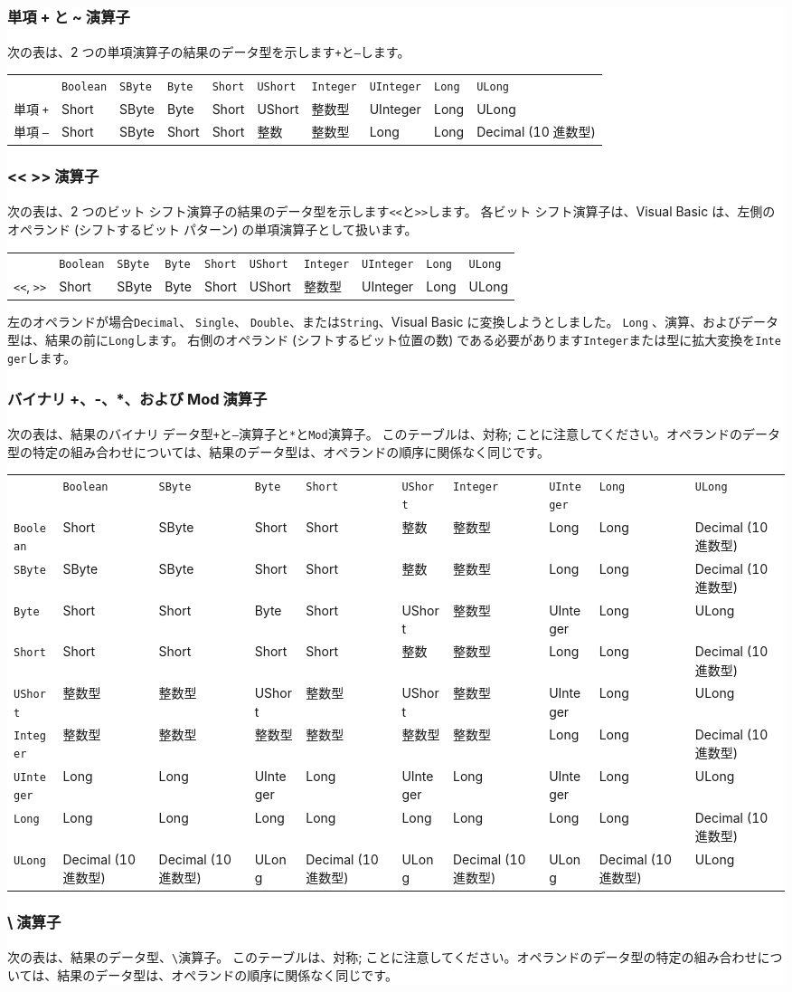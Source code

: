### <a name="unary--and--operators"></a>単項 + と ~ 演算子  
 次の表は、2 つの単項演算子の結果のデータ型を示します`+`と`–`します。  
  
|||||||||||  
|---|---|---|---|---|---|---|---|---|---|  
||`Boolean`|`SByte`|`Byte`|`Short`|`UShort`|`Integer`|`UInteger`|`Long`|`ULong`|  
|単項 `+`|Short|SByte|Byte|Short|UShort|整数型|UInteger|Long|ULong|  
|単項 `–`|Short|SByte|Short|Short|整数|整数型|Long|Long|Decimal (10 進数型)|  
  
### <a name="-and--operators"></a><\< >> 演算子  
 次の表は、2 つのビット シフト演算子の結果のデータ型を示します`<<`と`>>`します。 各ビット シフト演算子は、Visual Basic は、左側のオペランド (シフトするビット パターン) の単項演算子として扱います。  
  
|||||||||||  
|---|---|---|---|---|---|---|---|---|---|  
||`Boolean`|`SByte`|`Byte`|`Short`|`UShort`|`Integer`|`UInteger`|`Long`|`ULong`|  
|`<<`, `>>`|Short|SByte|Byte|Short|UShort|整数型|UInteger|Long|ULong|  
  
 左のオペランドが場合`Decimal`、 `Single`、 `Double`、または`String`、Visual Basic に変換しようとしました。 `Long` 、演算、およびデータ型は、結果の前に`Long`します。 右側のオペランド (シフトするビット位置の数) である必要があります`Integer`または型に拡大変換を`Integer`します。  
  
### <a name="binary----and-mod-operators"></a>バイナリ +、-、*、および Mod 演算子  
 次の表は、結果のバイナリ データ型`+`と`–`演算子と`*`と`Mod`演算子。 このテーブルは、対称; ことに注意してください。オペランドのデータ型の特定の組み合わせについては、結果のデータ型は、オペランドの順序に関係なく同じです。  
  
|||||||||||  
|---|---|---|---|---|---|---|---|---|---|  
||`Boolean`|`SByte`|`Byte`|`Short`|`UShort`|`Integer`|`UInteger`|`Long`|`ULong`|  
|`Boolean`|Short|SByte|Short|Short|整数|整数型|Long|Long|Decimal (10 進数型)|  
|`SByte`|SByte|SByte|Short|Short|整数|整数型|Long|Long|Decimal (10 進数型)|  
|`Byte`|Short|Short|Byte|Short|UShort|整数型|UInteger|Long|ULong|  
|`Short`|Short|Short|Short|Short|整数|整数型|Long|Long|Decimal (10 進数型)|  
|`UShort`|整数型|整数型|UShort|整数型|UShort|整数型|UInteger|Long|ULong|  
|`Integer`|整数型|整数型|整数型|整数型|整数型|整数型|Long|Long|Decimal (10 進数型)|  
|`UInteger`|Long|Long|UInteger|Long|UInteger|Long|UInteger|Long|ULong|  
|`Long`|Long|Long|Long|Long|Long|Long|Long|Long|Decimal (10 進数型)|  
|`ULong`|Decimal (10 進数型)|Decimal (10 進数型)|ULong|Decimal (10 進数型)|ULong|Decimal (10 進数型)|ULong|Decimal (10 進数型)|ULong|  
  
### <a name="-operator"></a>\ 演算子  
 次の表は、結果のデータ型、`\`演算子。 このテーブルは、対称; ことに注意してください。オペランドのデータ型の特定の組み合わせについては、結果のデータ型は、オペランドの順序に関係なく同じです。  
  